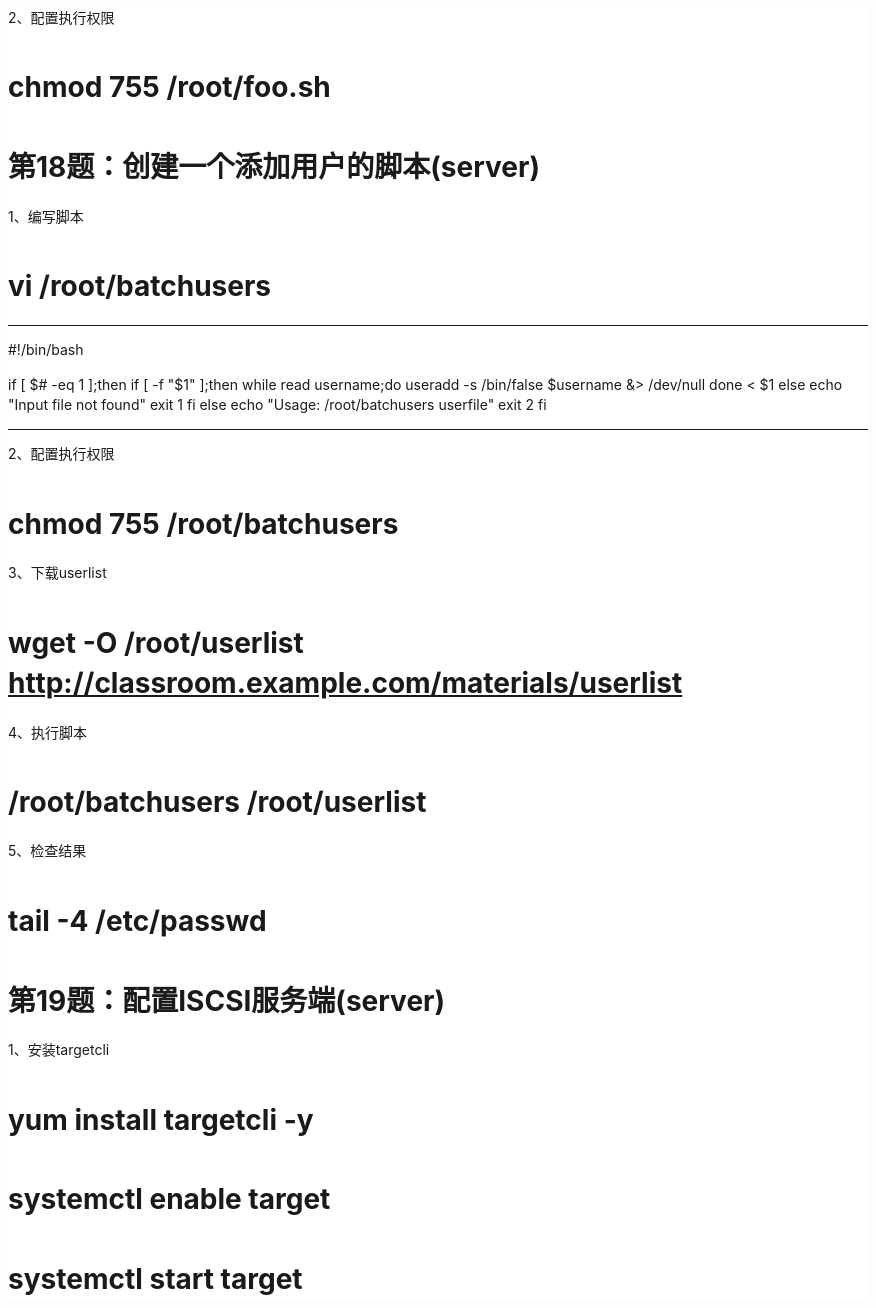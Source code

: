 2、配置执行权限
# chmod 755 /root/foo.sh
 
第18题：创建一个添加用户的脚本(server)
=====================================================
1、编写脚本
# vi /root/batchusers
***********************************************
#!/bin/bash
 
if [ $# -eq 1 ];then
         if [ -f "$1" ];then
          while read username;do
                 useradd -s /bin/false $username &> /dev/null
             done < $1
      else
                echo "Input file not found"
             exit 1
     fi
else
      echo "Usage: /root/batchusers userfile"
       exit 2
fi
***********************************************
 
2、配置执行权限
# chmod 755 /root/batchusers
 
3、下载userlist
# wget -O /root/userlist http://classroom.example.com/materials/userlist
 
4、执行脚本
# /root/batchusers /root/userlist
 
5、检查结果
# tail -4 /etc/passwd
 
第19题：配置ISCSI服务端(server)
=====================================================
1、安装targetcli
# yum install targetcli -y
# systemctl enable target
# systemctl start target
 